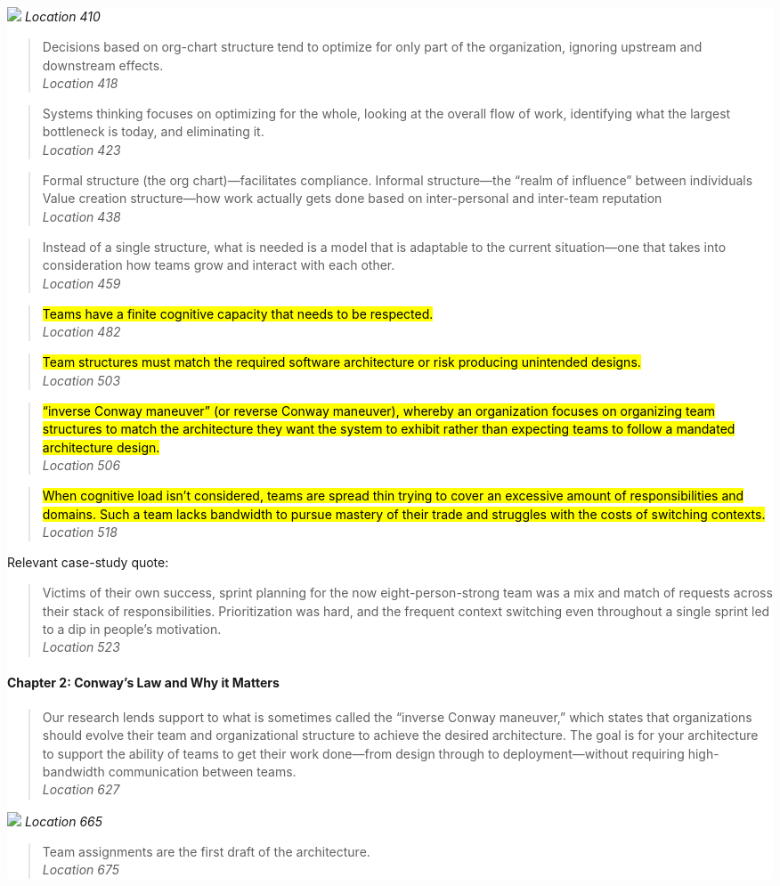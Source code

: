 ![](864DCEAB-C3EA-4989-9586-438FC3566613.png)
_Location 410_

> Decisions based on org-chart structure tend to optimize for only part of the organization, ignoring upstream and downstream effects.  
_Location 418_

> Systems thinking focuses on optimizing for the whole, looking at the overall flow of work, identifying what the largest bottleneck is today, and eliminating it.  
_Location 423_

> Formal structure (the org chart)—facilitates compliance. Informal structure—the “realm of influence” between individuals Value creation structure—how work actually gets done based on inter-personal and inter-team reputation  
_Location 438_

> Instead of a single structure, what is needed is a model that is adaptable to the current situation—one that takes into consideration how teams grow and interact with each other.  
_Location 459_

> <mark>Teams have a finite cognitive capacity that needs to be respected.</mark>  
_Location 482_

> <mark>Team structures must match the required software architecture or risk producing unintended designs.</mark>  
_Location 503_

> <mark>“inverse Conway maneuver” (or reverse Conway maneuver), whereby an organization focuses on organizing team structures to match the architecture they want the system to exhibit rather than expecting teams to follow a mandated architecture design.</mark>  
_Location 506_

> <mark>When cognitive load isn’t considered, teams are spread thin trying to cover an excessive amount of responsibilities and domains. Such a team lacks bandwidth to pursue mastery of their trade and struggles with the costs of switching contexts.</mark>  
_Location 518_

Relevant case-study quote:
> Victims of their own success, sprint planning for the now eight-person-strong team was a mix and match of requests across their stack of responsibilities. Prioritization was hard, and the frequent context switching even throughout a single sprint led to a dip in people’s motivation.  
_Location 523_

#### Chapter 2: Conway’s Law and Why it Matters
> Our research lends support to what is sometimes called the “inverse Conway maneuver,” which states that organizations should evolve their team and organizational structure to achieve the desired architecture. The goal is for your architecture to support the ability of teams to get their work done—from design through to deployment—without requiring high-bandwidth communication between teams.  
_Location 627_

![](2F25792A-EB76-40C7-A3E4-B6BF5BA90AEE.png)
_Location 665_

> Team assignments are the first draft of the architecture.  
_Location 675_
